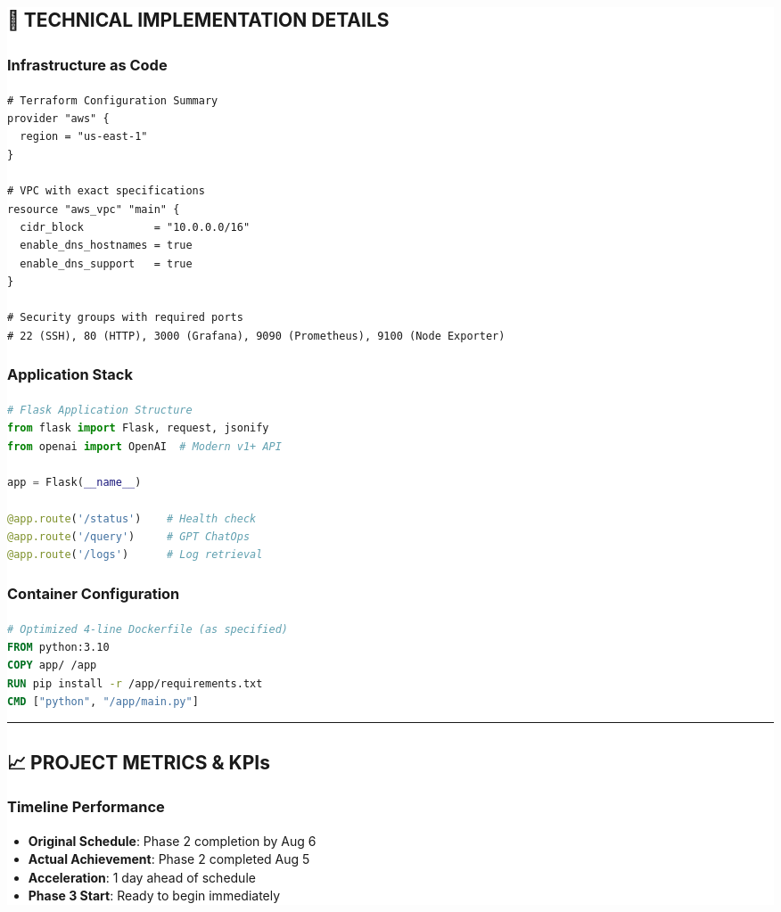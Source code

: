 
## 🔧 **TECHNICAL IMPLEMENTATION DETAILS**

### **Infrastructure as Code**
```hcl
# Terraform Configuration Summary
provider "aws" {
  region = "us-east-1"
}

# VPC with exact specifications
resource "aws_vpc" "main" {
  cidr_block           = "10.0.0.0/16"
  enable_dns_hostnames = true
  enable_dns_support   = true
}

# Security groups with required ports
# 22 (SSH), 80 (HTTP), 3000 (Grafana), 9090 (Prometheus), 9100 (Node Exporter)
```

### **Application Stack**
```python
# Flask Application Structure
from flask import Flask, request, jsonify
from openai import OpenAI  # Modern v1+ API

app = Flask(__name__)

@app.route('/status')    # Health check
@app.route('/query')     # GPT ChatOps
@app.route('/logs')      # Log retrieval
```

### **Container Configuration**
```dockerfile
# Optimized 4-line Dockerfile (as specified)
FROM python:3.10
COPY app/ /app
RUN pip install -r /app/requirements.txt
CMD ["python", "/app/main.py"]
```

---

## 📈 **PROJECT METRICS & KPIs**

### **Timeline Performance**
- **Original Schedule**: Phase 2 completion by Aug 6
- **Actual Achievement**: Phase 2 completed Aug 5
- **Acceleration**: 1 day ahead of schedule
- **Phase 3 Start**: Ready to begin immediately
